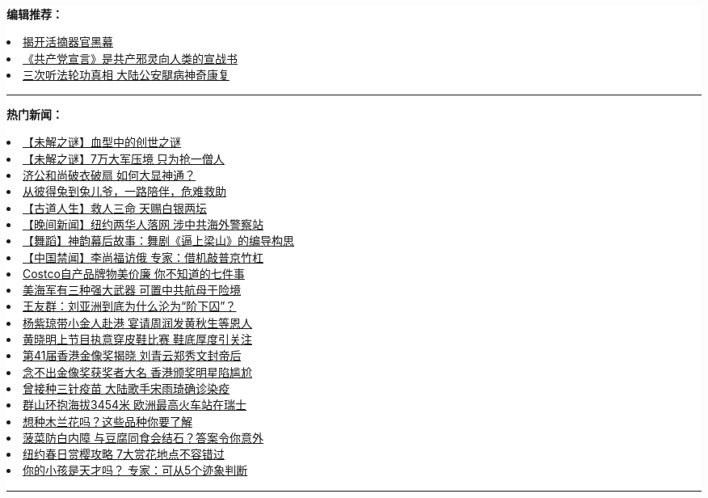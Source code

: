 
<strong>编辑推荐：</strong>
<li><a href="https://github.com/19920513/djy/blob/master/gb/10/4/19/n2881569.md?dfh#1" target="_blank">揭开活摘器官黑幕</a></li><li><a href="https://github.com/tsiac2612/djy/blob/master/gb/18/6/17/n10491587.md#1" target="_blank">《共产党宣言》是共产邪灵向人类的宣战书</a></li><li><a href="https://github.com/tsiac2612/djy/blob/master/gb/16/5/18/n7908087.md#1" target="_blank">三次听法轮功真相 大陆公安腿病神奇康复</a></li><hr>


<strong>热门新闻：</strong>
<li><a href="https://github.com/19920513/djy/blob/master/gb/23/4/15/n13973563.md#1">【未解之谜】血型中的创世之谜</a></li>
<li><a href="https://github.com/19920513/djy/blob/master/gb/23/4/11/n13970800.md#1">【未解之谜】7万大军压境 只为抢一僧人</a></li>
<li><a href="https://github.com/19920513/djy/blob/master/gb/23/4/9/n13968604.md#1">济公和尚破衣破扇 如何大显神通？</a></li>
<li><a href="https://github.com/19920513/djy/blob/master/gb/23/4/15/n13973255.md#1">从彼得兔到兔儿爷，一路陪伴，危难救助</a></li>
<li><a href="https://github.com/19920513/djy/blob/master/gb/23/3/24/n13957761.md#1">【古道人生】救人三命 天赐白银两坛</a></li>
<li><a href="https://github.com/19920513/djy/blob/master/gb/23/4/18/n13975566.md#1">【晚间新闻】纽约两华人落网 涉中共海外警察站</a></li>
<li><a href="https://github.com/19920513/djy/blob/master/gb/23/4/17/n13975184.md#1">【舞蹈】神韵幕后故事：舞剧《逼上梁山》的编导构思</a></li>
<li><a href="https://github.com/19920513/djy/blob/master/gb/23/4/17/n13975168.md#1">【中国禁闻】李尚福访俄 专家：借机敲普京竹杠</a></li>
<li><a href="https://github.com/19920513/djy/blob/master/gb/23/4/13/n13971680.md#1">Costco自产品牌物美价廉 你不知道的七件事</a></li>
<li><a href="https://github.com/19920513/djy/blob/master/gb/23/4/12/n13970837.md#1">美海军有三种强大武器 可置中共航母于险境</a></li>
<li><a href="https://github.com/19920513/djy/blob/master/gb/23/4/16/n13973940.md#1">王友群：刘亚洲到底为什么沦为“阶下囚”？</a></li>
<li><a href="https://github.com/19920513/djy/blob/master/gb/23/4/16/n13974374.md#1">杨紫琼带小金人赴港 宴请周润发黄秋生等恩人</a></li>
<li><a href="https://github.com/19920513/djy/blob/master/gb/23/4/17/n13975247.md#1">黄晓明上节目执意穿皮鞋比赛 鞋底厚度引关注</a></li>
<li><a href="https://github.com/19920513/djy/blob/master/gb/23/4/16/n13974358.md#1">第41届香港金像奖揭晓 刘青云郑秀文封帝后</a></li>
<li><a href="https://github.com/19920513/djy/blob/master/gb/23/4/17/n13975159.md#1">念不出金像奖获奖者大名 香港颁奖明星陷尴尬</a></li>
<li><a href="https://github.com/19920513/djy/blob/master/gb/23/4/15/n13973539.md#1">曾接种三针疫苗 大陆歌手宋雨琦确诊染疫</a></li>
<li><a href="https://github.com/19920513/djy/blob/master/gb/23/4/16/n13973971.md#1">群山环抱海拔3454米 欧洲最高火车站在瑞士</a></li>
<li><a href="https://github.com/19920513/djy/blob/master/gb/23/4/15/n13973573.md#1">想种木兰花吗？这些品种你要了解</a></li>
<li><a href="https://github.com/19920513/djy/blob/master/gb/23/4/15/n13973238.md#1">菠菜防白内障 与豆腐同食会结石？答案令你意外</a></li>
<li><a href="https://github.com/19920513/djy/blob/master/gb/23/4/15/n13973744.md#1">纽约春日赏樱攻略 7大赏花地点不容错过</a></li>
<li><a href="https://github.com/19920513/djy/blob/master/gb/23/4/17/n13974855.md#1">你的小孩是天才吗？ 专家：可从5个迹象判断</a></li>
<hr>

